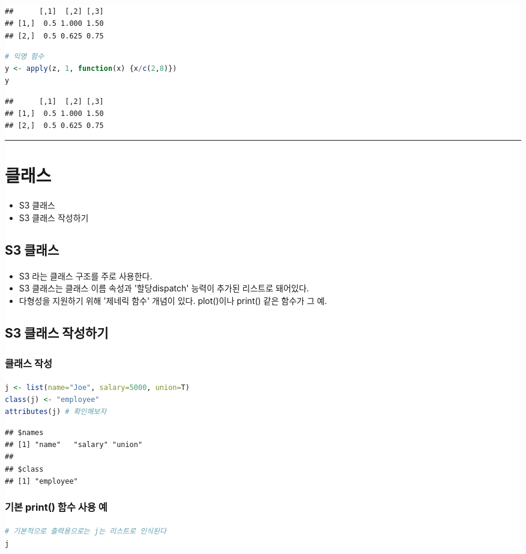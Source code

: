 ```
##      [,1]  [,2] [,3]
## [1,]  0.5 1.000 1.50
## [2,]  0.5 0.625 0.75
```


```r
# 익명 함수
y <- apply(z, 1, function(x) {x/c(2,8)})
y
```

```
##      [,1]  [,2] [,3]
## [1,]  0.5 1.000 1.50
## [2,]  0.5 0.625 0.75
```
--------------------------------------------------------

클래스
=========================================================

* S3 클래스
* S3 클래스 작성하기

## S3 클래스
* S3 라는 클래스 구조를 주로 사용한다. 
* S3 클래스는 클래스 이름 속성과 '할당dispatch' 능력이 추가된 리스트로 돼어있다.
* 다형성을 지원하기 위해 '제네릭 함수' 개념이 있다. plot()이나 print() 같은 함수가 그 예.


## S3 클래스 작성하기

### 클래스 작성


```r
j <- list(name="Joe", salary=5000, union=T)
class(j) <- "employee"
attributes(j) # 확인해보자
```

```
## $names
## [1] "name"   "salary" "union" 
## 
## $class
## [1] "employee"
```

### 기본 print() 함수 사용 예


```r
# 기본적으로 출력용으로는 j는 리스트로 인식된다
j
```
